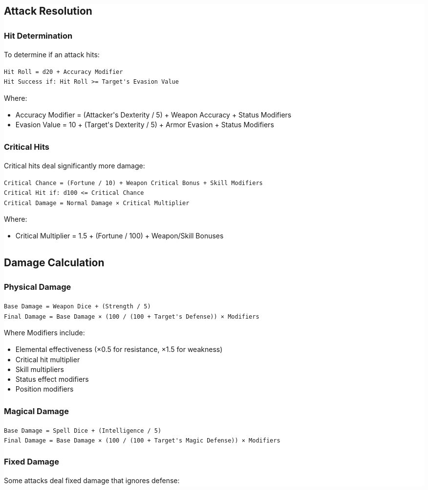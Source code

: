 ## Attack Resolution

### Hit Determination

To determine if an attack hits:

```
Hit Roll = d20 + Accuracy Modifier
Hit Success if: Hit Roll >= Target's Evasion Value
```

Where:
- Accuracy Modifier = (Attacker's Dexterity / 5) + Weapon Accuracy + Status Modifiers
- Evasion Value = 10 + (Target's Dexterity / 5) + Armor Evasion + Status Modifiers

### Critical Hits

Critical hits deal significantly more damage:

```
Critical Chance = (Fortune / 10) + Weapon Critical Bonus + Skill Modifiers
Critical Hit if: d100 <= Critical Chance
Critical Damage = Normal Damage × Critical Multiplier
```

Where:
- Critical Multiplier = 1.5 + (Fortune / 100) + Weapon/Skill Bonuses

## Damage Calculation

### Physical Damage

```
Base Damage = Weapon Dice + (Strength / 5)
Final Damage = Base Damage × (100 / (100 + Target's Defense)) × Modifiers
```

Where Modifiers include:
- Elemental effectiveness (×0.5 for resistance, ×1.5 for weakness)
- Critical hit multiplier
- Skill multipliers
- Status effect modifiers
- Position modifiers

### Magical Damage

```
Base Damage = Spell Dice + (Intelligence / 5)
Final Damage = Base Damage × (100 / (100 + Target's Magic Defense)) × Modifiers
```

### Fixed Damage

Some attacks deal fixed damage that ignores defense:
